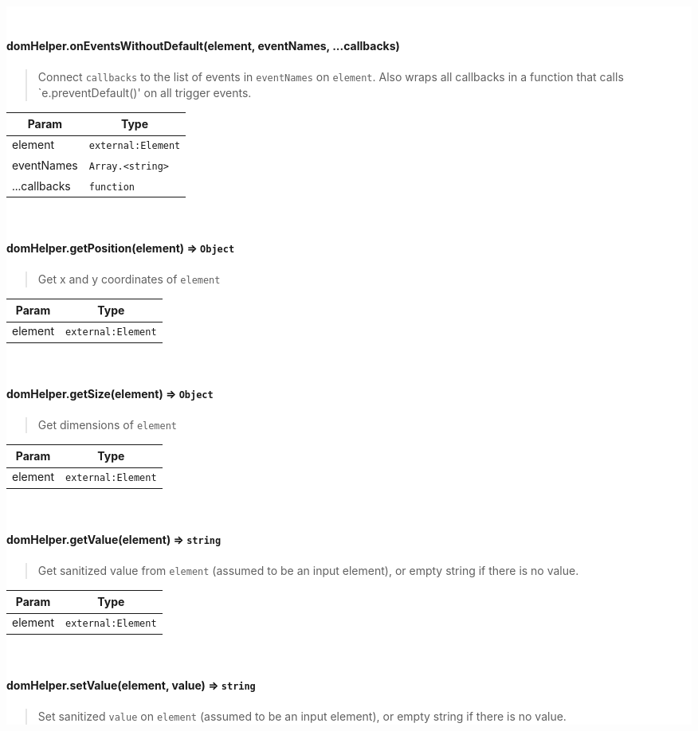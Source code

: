 
<br><a name="module_se/fivebyfive/ortho/extensions..DomHelper+onEventsWithoutDefault"></a>

#### domHelper.onEventsWithoutDefault(element, eventNames, ...callbacks)
> Connect `callbacks` to the list of events in `eventNames` on `element`.
> Also wraps all callbacks in a function that calls `e.preventDefault()' on
> all trigger events.


| Param | Type |
| --- | --- |
| element | <code>external:Element</code> | 
| eventNames | <code>Array.&lt;string&gt;</code> | 
| ...callbacks | <code>function</code> | 


<br><a name="module_se/fivebyfive/ortho/extensions..DomHelper+getPosition"></a>

#### domHelper.getPosition(element) ⇒ <code>Object</code>
> Get x and y coordinates of `element`


| Param | Type |
| --- | --- |
| element | <code>external:Element</code> | 


<br><a name="module_se/fivebyfive/ortho/extensions..DomHelper+getSize"></a>

#### domHelper.getSize(element) ⇒ <code>Object</code>
> Get dimensions of `element`


| Param | Type |
| --- | --- |
| element | <code>external:Element</code> | 


<br><a name="module_se/fivebyfive/ortho/extensions..DomHelper+getValue"></a>

#### domHelper.getValue(element) ⇒ <code>string</code>
> Get sanitized value from `element` (assumed to be an input element),
> or empty string if there is no value.


| Param | Type |
| --- | --- |
| element | <code>external:Element</code> | 


<br><a name="module_se/fivebyfive/ortho/extensions..DomHelper+setValue"></a>

#### domHelper.setValue(element, value) ⇒ <code>string</code>
> Set sanitized `value` on `element` (assumed to be an input element),
> or empty string if there is no value.
